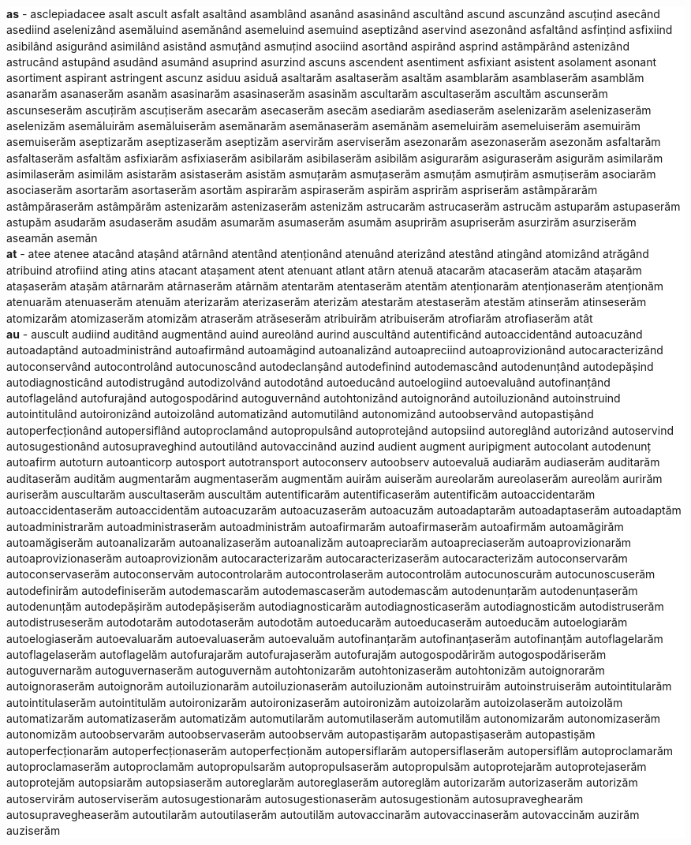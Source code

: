 **as**	 - 	asclepiadacee asalt ascult asfalt asaltând asamblând asanând asasinând ascultând ascund ascunzând ascuțind asecând asediind aselenizând asemăluind asemănând asemeluind asemuind aseptizând aservind asezonând asfaltând asfințind asfixiind asibilând asigurând asimilând asistând asmuțând asmuțind asociind asortând aspirând asprind astâmpărând astenizând astrucând astupând asudând asumând asuprind asurzind ascuns ascendent asentiment asfixiant asistent asolament asonant asortiment aspirant astringent ascunz asiduu asiduă asaltarăm asaltaserăm asaltăm asamblarăm asamblaserăm asamblăm asanarăm asanaserăm asanăm asasinarăm asasinaserăm asasinăm ascultarăm ascultaserăm ascultăm ascunserăm ascunseserăm ascuțirăm ascuțiserăm asecarăm asecaserăm asecăm asediarăm asediaserăm aselenizarăm aselenizaserăm aselenizăm asemăluirăm asemăluiserăm asemănarăm asemănaserăm asemănăm asemeluirăm asemeluiserăm asemuirăm asemuiserăm aseptizarăm aseptizaserăm aseptizăm aservirăm aserviserăm asezonarăm asezonaserăm asezonăm asfaltarăm asfaltaserăm asfaltăm asfixiarăm asfixiaserăm asibilarăm asibilaserăm asibilăm asigurarăm asiguraserăm asigurăm asimilarăm asimilaserăm asimilăm asistarăm asistaserăm asistăm asmuțarăm asmuțaserăm asmuțăm asmuțirăm asmuțiserăm asociarăm asociaserăm asortarăm asortaserăm asortăm aspirarăm aspiraserăm aspirăm asprirăm aspriserăm astâmpărarăm astâmpăraserăm astâmpărăm astenizarăm astenizaserăm astenizăm astrucarăm astrucaserăm astrucăm astuparăm astupaserăm astupăm asudarăm asudaserăm asudăm asumarăm asumaserăm asumăm asuprirăm asupriserăm asurzirăm asurziserăm aseamăn asemăn   
**at**	 - 	atee atenee atacând atașând atârnând atentând atenționând atenuând aterizând atestând atingând atomizând atrăgând atribuind atrofiind ating atins atacant atașament atent atenuant atlant atârn atenuă atacarăm atacaserăm atacăm atașarăm atașaserăm atașăm atârnarăm atârnaserăm atârnăm atentarăm atentaserăm atentăm atenționarăm atenționaserăm atenționăm atenuarăm atenuaserăm atenuăm aterizarăm aterizaserăm aterizăm atestarăm atestaserăm atestăm atinserăm atinseserăm atomizarăm atomizaserăm atomizăm atraserăm atrăseserăm atribuirăm atribuiserăm atrofiarăm atrofiaserăm atât   
**au**	 - 	auscult audiind auditând augmentând auind aureolând aurind auscultând autentificând autoaccidentând autoacuzând autoadaptând autoadministrând autoafirmând autoamăgind autoanalizând autoapreciind autoaprovizionând autocaracterizând autoconservând autocontrolând autocunoscând autodeclanșând autodefinind autodemascând autodenunțând autodepășind autodiagnosticând autodistrugând autodizolvând autodotând autoeducând autoelogiind autoevaluând autofinanțând autoflagelând autofurajând autogospodărind autoguvernând autohtonizând autoignorând autoiluzionând autoinstruind autointitulând autoironizând autoizolând automatizând automutilând autonomizând autoobservând autopastișând autoperfecționând autopersiflând autoproclamând autopropulsând autoprotejând autopsiind autoreglând autorizând autoservind autosugestionând autosupraveghind autoutilând autovaccinând auzind audient augment auripigment autocolant autodenunț autoafirm autoturn autoanticorp autosport autotransport autoconserv autoobserv autoevaluă audiarăm audiaserăm auditarăm auditaserăm audităm augmentarăm augmentaserăm augmentăm auirăm auiserăm aureolarăm aureolaserăm aureolăm aurirăm auriserăm auscultarăm auscultaserăm auscultăm autentificarăm autentificaserăm autentificăm autoaccidentarăm autoaccidentaserăm autoaccidentăm autoacuzarăm autoacuzaserăm autoacuzăm autoadaptarăm autoadaptaserăm autoadaptăm autoadministrarăm autoadministraserăm autoadministrăm autoafirmarăm autoafirmaserăm autoafirmăm autoamăgirăm autoamăgiserăm autoanalizarăm autoanalizaserăm autoanalizăm autoapreciarăm autoapreciaserăm autoaprovizionarăm autoaprovizionaserăm autoaprovizionăm autocaracterizarăm autocaracterizaserăm autocaracterizăm autoconservarăm autoconservaserăm autoconservăm autocontrolarăm autocontrolaserăm autocontrolăm autocunoscurăm autocunoscuserăm autodefinirăm autodefiniserăm autodemascarăm autodemascaserăm autodemascăm autodenunțarăm autodenunțaserăm autodenunțăm autodepășirăm autodepășiserăm autodiagnosticarăm autodiagnosticaserăm autodiagnosticăm autodistruserăm autodistruseserăm autodotarăm autodotaserăm autodotăm autoeducarăm autoeducaserăm autoeducăm autoelogiarăm autoelogiaserăm autoevaluarăm autoevaluaserăm autoevaluăm autofinanțarăm autofinanțaserăm autofinanțăm autoflagelarăm autoflagelaserăm autoflagelăm autofurajarăm autofurajaserăm autofurajăm autogospodărirăm autogospodăriserăm autoguvernarăm autoguvernaserăm autoguvernăm autohtonizarăm autohtonizaserăm autohtonizăm autoignorarăm autoignoraserăm autoignorăm autoiluzionarăm autoiluzionaserăm autoiluzionăm autoinstruirăm autoinstruiserăm autointitularăm autointitulaserăm autointitulăm autoironizarăm autoironizaserăm autoironizăm autoizolarăm autoizolaserăm autoizolăm automatizarăm automatizaserăm automatizăm automutilarăm automutilaserăm automutilăm autonomizarăm autonomizaserăm autonomizăm autoobservarăm autoobservaserăm autoobservăm autopastișarăm autopastișaserăm autopastișăm autoperfecționarăm autoperfecționaserăm autoperfecționăm autopersiflarăm autopersiflaserăm autopersiflăm autoproclamarăm autoproclamaserăm autoproclamăm autopropulsarăm autopropulsaserăm autopropulsăm autoprotejarăm autoprotejaserăm autoprotejăm autopsiarăm autopsiaserăm autoreglarăm autoreglaserăm autoreglăm autorizarăm autorizaserăm autorizăm autoservirăm autoserviserăm autosugestionarăm autosugestionaserăm autosugestionăm autosupraveghearăm autosupravegheaserăm autoutilarăm autoutilaserăm autoutilăm autovaccinarăm autovaccinaserăm autovaccinăm auzirăm auziserăm   